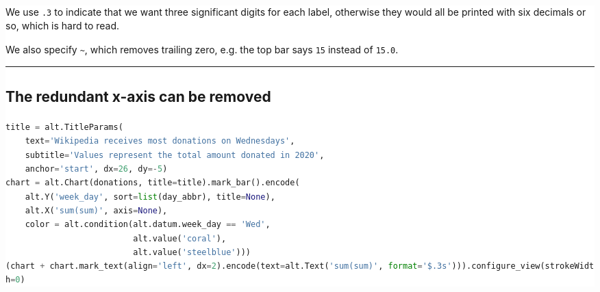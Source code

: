 We use `.3` to indicate that we want three significant digits for each
label, otherwise they would all be printed with six decimals or so,
which is hard to read.

We also specify `~`, which removes trailing zero, e.g. the top bar says
`15` instead of `15.0`.

---

## The redundant x-axis can be removed

``` python
title = alt.TitleParams(
    text='Wikipedia receives most donations on Wednesdays',
    subtitle='Values represent the total amount donated in 2020',
    anchor='start', dx=26, dy=-5)
chart = alt.Chart(donations, title=title).mark_bar().encode(
    alt.Y('week_day', sort=list(day_abbr), title=None),
    alt.X('sum(sum)', axis=None),
    color = alt.condition(alt.datum.week_day == 'Wed',
                          alt.value('coral'),
                          alt.value('steelblue')))
(chart + chart.mark_text(align='left', dx=2).encode(text=alt.Text('sum(sum)', format='$.3s'))).configure_view(strokeWidth=0)
```

<?xml version="1.0" encoding="utf-8"?>

